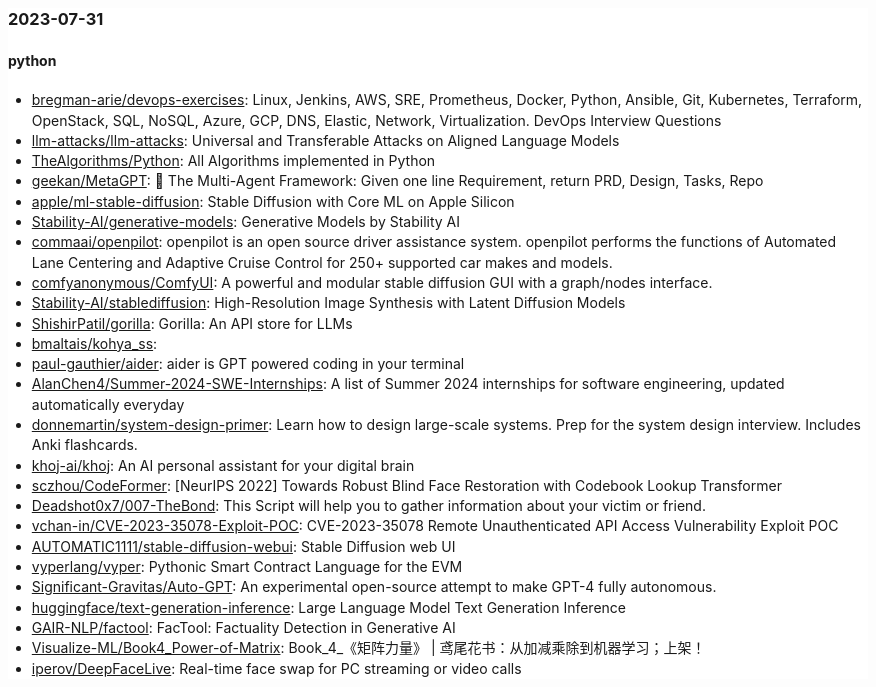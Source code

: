 ### 2023-07-31

#### python
* [bregman-arie/devops-exercises](https://github.com/bregman-arie/devops-exercises): Linux, Jenkins, AWS, SRE, Prometheus, Docker, Python, Ansible, Git, Kubernetes, Terraform, OpenStack, SQL, NoSQL, Azure, GCP, DNS, Elastic, Network, Virtualization. DevOps Interview Questions
* [llm-attacks/llm-attacks](https://github.com/llm-attacks/llm-attacks): Universal and Transferable Attacks on Aligned Language Models
* [TheAlgorithms/Python](https://github.com/TheAlgorithms/Python): All Algorithms implemented in Python
* [geekan/MetaGPT](https://github.com/geekan/MetaGPT): 🌟 The Multi-Agent Framework: Given one line Requirement, return PRD, Design, Tasks, Repo
* [apple/ml-stable-diffusion](https://github.com/apple/ml-stable-diffusion): Stable Diffusion with Core ML on Apple Silicon
* [Stability-AI/generative-models](https://github.com/Stability-AI/generative-models): Generative Models by Stability AI
* [commaai/openpilot](https://github.com/commaai/openpilot): openpilot is an open source driver assistance system. openpilot performs the functions of Automated Lane Centering and Adaptive Cruise Control for 250+ supported car makes and models.
* [comfyanonymous/ComfyUI](https://github.com/comfyanonymous/ComfyUI): A powerful and modular stable diffusion GUI with a graph/nodes interface.
* [Stability-AI/stablediffusion](https://github.com/Stability-AI/stablediffusion): High-Resolution Image Synthesis with Latent Diffusion Models
* [ShishirPatil/gorilla](https://github.com/ShishirPatil/gorilla): Gorilla: An API store for LLMs
* [bmaltais/kohya_ss](https://github.com/bmaltais/kohya_ss): 
* [paul-gauthier/aider](https://github.com/paul-gauthier/aider): aider is GPT powered coding in your terminal
* [AlanChen4/Summer-2024-SWE-Internships](https://github.com/AlanChen4/Summer-2024-SWE-Internships): A list of Summer 2024 internships for software engineering, updated automatically everyday
* [donnemartin/system-design-primer](https://github.com/donnemartin/system-design-primer): Learn how to design large-scale systems. Prep for the system design interview. Includes Anki flashcards.
* [khoj-ai/khoj](https://github.com/khoj-ai/khoj): An AI personal assistant for your digital brain
* [sczhou/CodeFormer](https://github.com/sczhou/CodeFormer): [NeurIPS 2022] Towards Robust Blind Face Restoration with Codebook Lookup Transformer
* [Deadshot0x7/007-TheBond](https://github.com/Deadshot0x7/007-TheBond): This Script will help you to gather information about your victim or friend.
* [vchan-in/CVE-2023-35078-Exploit-POC](https://github.com/vchan-in/CVE-2023-35078-Exploit-POC): CVE-2023-35078 Remote Unauthenticated API Access Vulnerability Exploit POC
* [AUTOMATIC1111/stable-diffusion-webui](https://github.com/AUTOMATIC1111/stable-diffusion-webui): Stable Diffusion web UI
* [vyperlang/vyper](https://github.com/vyperlang/vyper): Pythonic Smart Contract Language for the EVM
* [Significant-Gravitas/Auto-GPT](https://github.com/Significant-Gravitas/Auto-GPT): An experimental open-source attempt to make GPT-4 fully autonomous.
* [huggingface/text-generation-inference](https://github.com/huggingface/text-generation-inference): Large Language Model Text Generation Inference
* [GAIR-NLP/factool](https://github.com/GAIR-NLP/factool): FacTool: Factuality Detection in Generative AI
* [Visualize-ML/Book4_Power-of-Matrix](https://github.com/Visualize-ML/Book4_Power-of-Matrix): Book_4_《矩阵力量》 | 鸢尾花书：从加减乘除到机器学习；上架！
* [iperov/DeepFaceLive](https://github.com/iperov/DeepFaceLive): Real-time face swap for PC streaming or video calls
